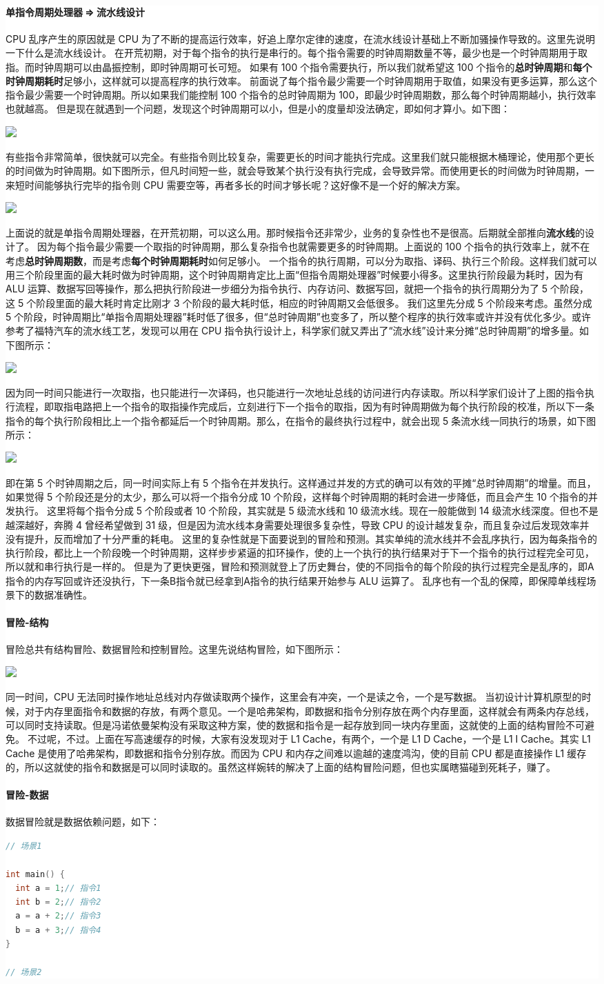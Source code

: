 #### 单指令周期处理器 =\> 流水线设计
CPU 乱序产生的原因就是 CPU 为了不断的提高运行效率，好追上摩尔定律的速度，在流水线设计基础上不断加骚操作导致的。这里先说明一下什么是流水线设计。
在开荒初期，对于每个指令的执行是串行的。每个指令需要的时钟周期数量不等，最少也是一个时钟周期用于取指。而时钟周期可以由晶振控制，即时钟周期可长可短。
如果有 100 个指令需要执行，所以我们就希望这 100 个指令的**总时钟周期**和**每个时钟周期耗时**足够小，这样就可以提高程序的执行效率。
前面说了每个指令最少需要一个时钟周期用于取值，如果没有更多运算，那么这个指令最少需要一个时钟周期。所以如果我们能控制 100 个指令的总时钟周期为 100，即最少时钟周期数，那么每个时钟周期越小，执行效率也就越高。
但是现在就遇到一个问题，发现这个时钟周期可以小，但是小的度量却没法确定，即如何才算小。如下图：

<img src="https://cdn.jsdelivr.net/gh/yigegongjiang/image_space@main/blog_img/202308061924031.png" width="50%">

有些指令非常简单，很快就可以完全。有些指令则比较复杂，需要更长的时间才能执行完成。这里我们就只能根据木桶理论，使用那个更长的时间做为时钟周期。如下图所示，但凡时间短一些，就会导致某个执行没有执行完成，会导致异常。而使用更长的时间做为时钟周期，一来短时间能够执行完毕的指令则 CPU 需要空等，再者多长的时间才够长呢？这好像不是一个好的解决方案。

<img src="https://cdn.jsdelivr.net/gh/yigegongjiang/image_space@main/blog_img/202308061925320.png" width="50%">

上面说的就是单指令周期处理器，在开荒初期，可以这么用。那时候指令还非常少，业务的复杂性也不是很高。后期就全部推向**流水线**的设计了。
因为每个指令最少需要一个取指的时钟周期，那么复杂指令也就需要更多的时钟周期。上面说的 100 个指令的执行效率上，就不在考虑**总时钟周期数**，而是考虑**每个时钟周期耗时**如何足够小。
一个指令的执行周期，可以分为取指、译码、执行三个阶段。这样我们就可以用三个阶段里面的最大耗时做为时钟周期，这个时钟周期肯定比上面“但指令周期处理器”时候要小得多。这里执行阶段最为耗时，因为有 ALU 运算、数据写回等操作，那么把执行阶段进一步细分为指令执行、内存访问、数据写回，就把一个指令的执行周期分为了 5 个阶段，这 5 个阶段里面的最大耗时肯定比刚才 3 个阶段的最大耗时低，相应的时钟周期又会低很多。
我们这里先分成 5 个阶段来考虑。虽然分成 5 个阶段，时钟周期比“单指令周期处理器”耗时低了很多，但“总时钟周期”也变多了，所以整个程序的执行效率或许并没有优化多少。或许参考了福特汽车的流水线工艺，发现可以用在 CPU 指令执行设计上，科学家们就又弄出了“流水线”设计来分摊“总时钟周期”的增多量。如下图所示：

<img src="https://cdn.jsdelivr.net/gh/yigegongjiang/image_space@main/blog_img/202308061926191.png" width="50%">

因为同一时间只能进行一次取指，也只能进行一次译码，也只能进行一次地址总线的访问进行内存读取。所以科学家们设计了上图的指令执行流程，即取指电路把上一个指令的取指操作完成后，立刻进行下一个指令的取指，因为有时钟周期做为每个执行阶段的校准，所以下一条指令的每个执行阶段相比上一个指令都延后一个时钟周期。那么，在指令的最终执行过程中，就会出现 5 条流水线一同执行的场景，如下图所示：

<img src="https://cdn.jsdelivr.net/gh/yigegongjiang/image_space@main/blog_img/202308061926032.png" width="50%">

即在第 5 个时钟周期之后，同一时间实际上有 5 个指令在并发执行。这样通过并发的方式的确可以有效的平摊“总时钟周期”的增量。而且，如果觉得 5 个阶段还是分的太少，那么可以将一个指令分成 10 个阶段，这样每个时钟周期的耗时会进一步降低，而且会产生 10 个指令的并发执行。
这里将每个指令分成 5 个阶段或者 10 个阶段，其实就是 5 级流水线和 10 级流水线。现在一般能做到 14 级流水线深度。但也不是越深越好，奔腾 4 曾经希望做到 31 级，但是因为流水线本身需要处理很多复杂性，导致 CPU 的设计越发复杂，而且复杂过后发现效率并没有提升，反而增加了十分严重的耗电。
这里的复杂性就是下面要说到的冒险和预测。其实单纯的流水线并不会乱序执行，因为每条指令的执行阶段，都比上一个阶段晚一个时钟周期，这样步步紧逼的扣环操作，使的上一个执行的执行结果对于下一个指令的执行过程完全可见，所以就和串行执行是一样的。
但是为了更快更强，冒险和预测就登上了历史舞台，使的不同指令的每个阶段的执行过程完全是乱序的，即A指令的内存写回或许还没执行，下一条B指令就已经拿到A指令的执行结果开始参与 ALU 运算了。
乱序也有一个乱的保障，即保障单线程场景下的数据准确性。

#### 冒险-结构
冒险总共有结构冒险、数据冒险和控制冒险。这里先说结构冒险，如下图所示：

<img src="https://cdn.jsdelivr.net/gh/yigegongjiang/image_space@main/blog_img/202308061927203.png" width="50%">

同一时间，CPU 无法同时操作地址总线对内存做读取两个操作，这里会有冲突，一个是读之令，一个是写数据。
当初设计计算机原型的时候，对于内存里面指令和数据的存放，有两个意见。一个是哈弗架构，即数据和指令分别存放在两个内存里面，这样就会有两条内存总线，可以同时支持读取。但是冯诺依曼架构没有采取这种方案，使的数据和指令是一起存放到同一块内存里面，这就使的上面的结构冒险不可避免。
不过呢，不过。上面在写高速缓存的时候，大家有没发现对于 L1 Cache，有两个，一个是 L1 D Cache，一个是 L1 I Cache。其实 L1 Cache 是使用了哈弗架构，即数据和指令分别存放。而因为 CPU 和内存之间难以逾越的速度鸿沟，使的目前 CPU 都是直接操作 L1 缓存的，所以这就使的指令和数据是可以同时读取的。虽然这样婉转的解决了上面的结构冒险问题，但也实属瞎猫碰到死耗子，赚了。

#### 冒险-数据
数据冒险就是数据依赖问题，如下：
```cpp
// 场景1

int main() {
  int a = 1;// 指令1
  int b = 2;// 指令2
  a = a + 2;// 指令3
  b = a + 3;// 指令4
}

// 场景2

```